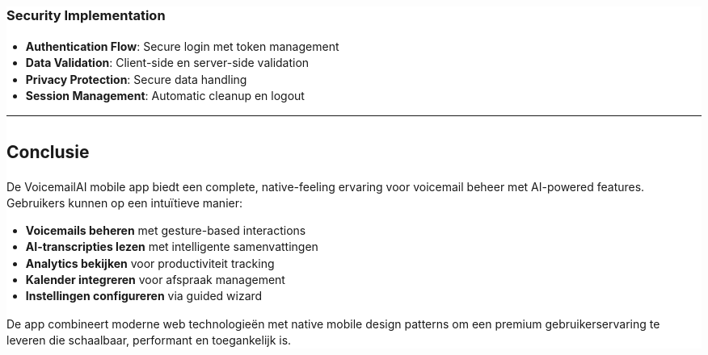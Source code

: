 ### Security Implementation
- **Authentication Flow**: Secure login met token management
- **Data Validation**: Client-side en server-side validation
- **Privacy Protection**: Secure data handling
- **Session Management**: Automatic cleanup en logout

---

## Conclusie

De VoicemailAI mobile app biedt een complete, native-feeling ervaring voor voicemail beheer met AI-powered features. Gebruikers kunnen op een intuïtieve manier:

- **Voicemails beheren** met gesture-based interactions
- **AI-transcripties lezen** met intelligente samenvattingen
- **Analytics bekijken** voor productiviteit tracking
- **Kalender integreren** voor afspraak management
- **Instellingen configureren** via guided wizard

De app combineert moderne web technologieën met native mobile design patterns om een premium gebruikerservaring te leveren die schaalbaar, performant en toegankelijk is.
